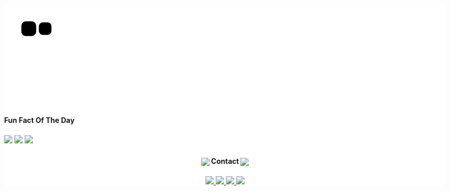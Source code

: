 

![Snake animation](https://github.com/Daniel10091/Daniel10091/blob/output/github-contribution-grid-snake.svg)



<h4 align="left">
 Fun Fact Of The Day
</h4>

<img src="https://quotes-github-readme.vercel.app/api?type=horizontal&theme=radical&bg_color=0D1117" width="100%"/>

<img src="https://readme-jokes.vercel.app/api?theme=default" width="100%"/>
  
<img src="https://raw.githubusercontent.com/khoa083/khoa/main/Khoa_ne/img/Rainbow.gif" width="100%">








<h4 align="center">
  <img src="https://media2.giphy.com/media/ZGHpWzdOEkMKtwLqdc/giphy.gif?cid=ecf05e47a0n3gi1bfqntqmob8g9aid1oyj2wr3ds3mg700bl&rid=giphy.gif" width="30" align="center"> 
  Contact 
  <img src="https://media2.giphy.com/media/ZGHpWzdOEkMKtwLqdc/giphy.gif?cid=ecf05e47a0n3gi1bfqntqmob8g9aid1oyj2wr3ds3mg700bl&rid=giphy.gif" width="30" align="center">
</h4>

<p align="center">
  <a href="https://www.instagram.com/carvadaniar" target="_blank" rel="noreferrer">
    <img src="https://github.com/The-Young-Programmer/The-Young-Programmer/raw/main/imgs/gradient/instagram-512.png" width="35"/>
  </a>
  <a href="https://www.linkedin.com/in/daniel-carvalho-0a5652215" target="_blank" rel="noreferrer">
    <img src="https://github.com/The-Young-Programmer/The-Young-Programmer/raw/main/imgs/gradient/linkedin-512.png" width="35" />
  </a>
  <a href="https://twitter.com/danield27975177" target="_blank" rel="noreferrer">
    <img src="https://github.com/The-Young-Programmer/The-Young-Programmer/raw/main/imgs/gradient/twitter-512.png" width="35" />
  </a>
  <a href="mailto:danielcodercoder@gmail.com" target="_blank" rel="noreferrer">
    <img src="https://github.com/The-Young-Programmer/The-Young-Programmer/raw/main/imgs/gradient/gmail-logo-512.png" width="35"/>
  </a>
</p>
